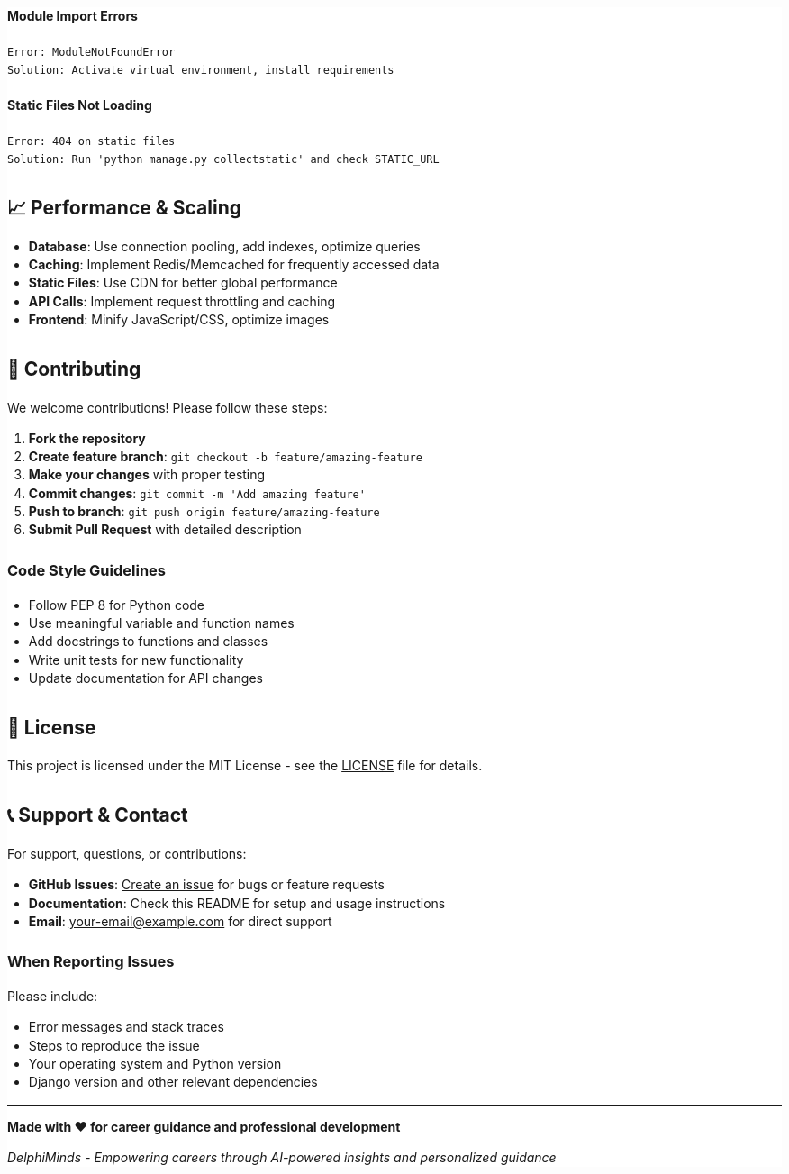 #### **Module Import Errors**
```
Error: ModuleNotFoundError
Solution: Activate virtual environment, install requirements
```

#### **Static Files Not Loading**
```
Error: 404 on static files
Solution: Run 'python manage.py collectstatic' and check STATIC_URL
```

## 📈 Performance & Scaling

- **Database**: Use connection pooling, add indexes, optimize queries
- **Caching**: Implement Redis/Memcached for frequently accessed data
- **Static Files**: Use CDN for better global performance
- **API Calls**: Implement request throttling and caching
- **Frontend**: Minify JavaScript/CSS, optimize images

## 🤝 Contributing

We welcome contributions! Please follow these steps:

1. **Fork the repository**
2. **Create feature branch**: `git checkout -b feature/amazing-feature`
3. **Make your changes** with proper testing
4. **Commit changes**: `git commit -m 'Add amazing feature'`
5. **Push to branch**: `git push origin feature/amazing-feature`
6. **Submit Pull Request** with detailed description

### **Code Style Guidelines**
- Follow PEP 8 for Python code
- Use meaningful variable and function names
- Add docstrings to functions and classes
- Write unit tests for new functionality
- Update documentation for API changes

## 📄 License

This project is licensed under the MIT License - see the [LICENSE](LICENSE) file for details.

## 📞 Support & Contact

For support, questions, or contributions:

- **GitHub Issues**: [Create an issue](https://github.com/your-repo/issues) for bugs or feature requests
- **Documentation**: Check this README for setup and usage instructions
- **Email**: your-email@example.com for direct support

### **When Reporting Issues**
Please include:
- Error messages and stack traces
- Steps to reproduce the issue
- Your operating system and Python version
- Django version and other relevant dependencies

---

**Made with ❤️ for career guidance and professional development**

*DelphiMinds - Empowering careers through AI-powered insights and personalized guidance*